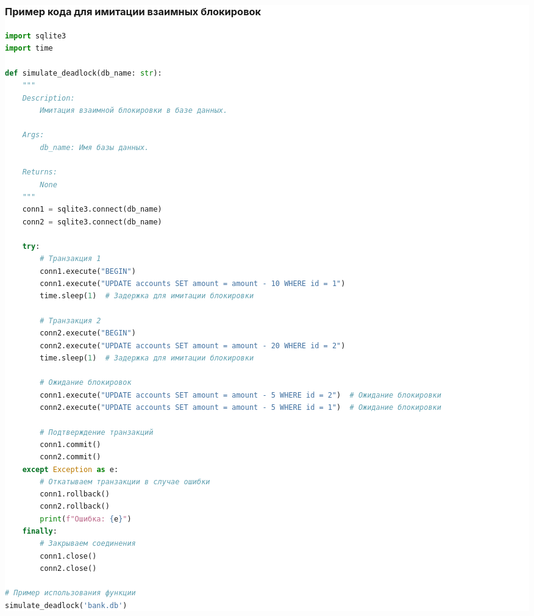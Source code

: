 ### Пример кода для имитации взаимных блокировок

```python
import sqlite3
import time

def simulate_deadlock(db_name: str):
    """
    Description:
        Имитация взаимной блокировки в базе данных.

    Args:
        db_name: Имя базы данных.

    Returns:
        None
    """
    conn1 = sqlite3.connect(db_name)
    conn2 = sqlite3.connect(db_name)

    try:
        # Транзакция 1
        conn1.execute("BEGIN")
        conn1.execute("UPDATE accounts SET amount = amount - 10 WHERE id = 1")
        time.sleep(1)  # Задержка для имитации блокировки

        # Транзакция 2
        conn2.execute("BEGIN")
        conn2.execute("UPDATE accounts SET amount = amount - 20 WHERE id = 2")
        time.sleep(1)  # Задержка для имитации блокировки

        # Ожидание блокировок
        conn1.execute("UPDATE accounts SET amount = amount - 5 WHERE id = 2")  # Ожидание блокировки
        conn2.execute("UPDATE accounts SET amount = amount - 5 WHERE id = 1")  # Ожидание блокировки

        # Подтверждение транзакций
        conn1.commit()
        conn2.commit()
    except Exception as e:
        # Откатываем транзакции в случае ошибки
        conn1.rollback()
        conn2.rollback()
        print(f"Ошибка: {e}")
    finally:
        # Закрываем соединения
        conn1.close()
        conn2.close()

# Пример использования функции
simulate_deadlock('bank.db')
```
